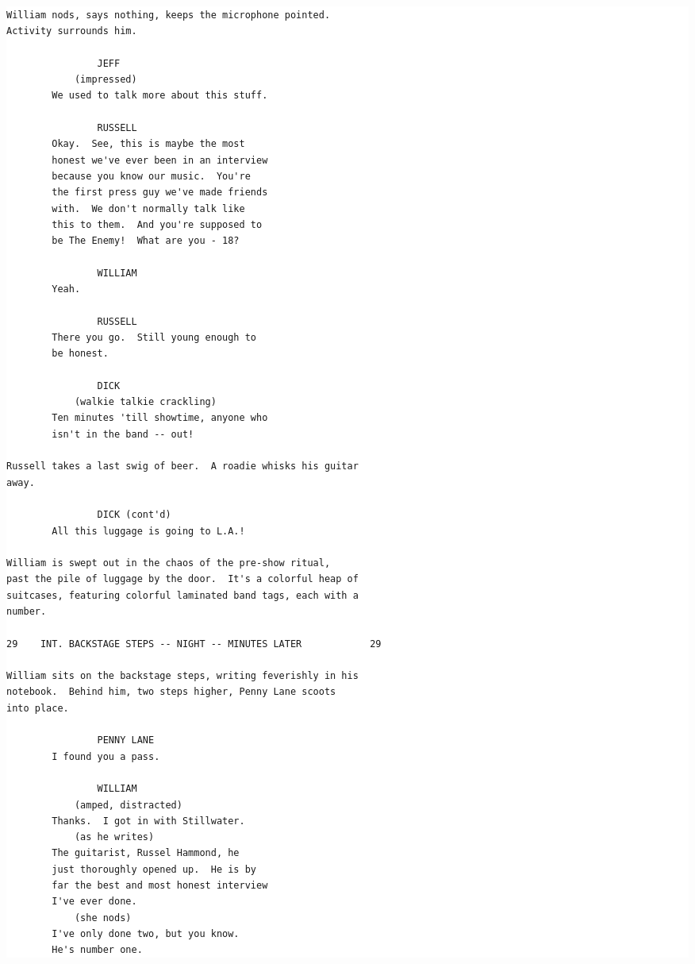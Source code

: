 	William nods, says nothing, keeps the microphone pointed.
	Activity surrounds him.

					JEFF
				(impressed)
			We used to talk more about this stuff.

					RUSSELL
			Okay.  See, this is maybe the most
			honest we've ever been in an interview
			because you know our music.  You're
			the first press guy we've made friends
			with.  We don't normally talk like
			this to them.  And you're supposed to
			be The Enemy!  What are you - 18?

					WILLIAM
			Yeah.

					RUSSELL
			There you go.  Still young enough to
			be honest.

					DICK
				(walkie talkie crackling)
			Ten minutes 'till showtime, anyone who
			isn't in the band -- out!

	Russell takes a last swig of beer.  A roadie whisks his guitar
	away.

					DICK (cont'd)
			All this luggage is going to L.A.!

	William is swept out in the chaos of the pre-show ritual,
	past the pile of luggage by the door.  It's a colorful heap of
	suitcases, featuring colorful laminated band tags, each with a
	number.

	29    INT. BACKSTAGE STEPS -- NIGHT -- MINUTES LATER			29

	William sits on the backstage steps, writing feverishly in his
	notebook.  Behind him, two steps higher, Penny Lane scoots
	into place.

					PENNY LANE
			I found you a pass.

					WILLIAM
				(amped, distracted)
			Thanks.  I got in with Stillwater.
				(as he writes)
			The guitarist, Russel Hammond, he
			just thoroughly opened up.  He is by
			far the best and most honest interview
			I've ever done.
				(she nods)
			I've only done two, but you know.
			He's number one.
